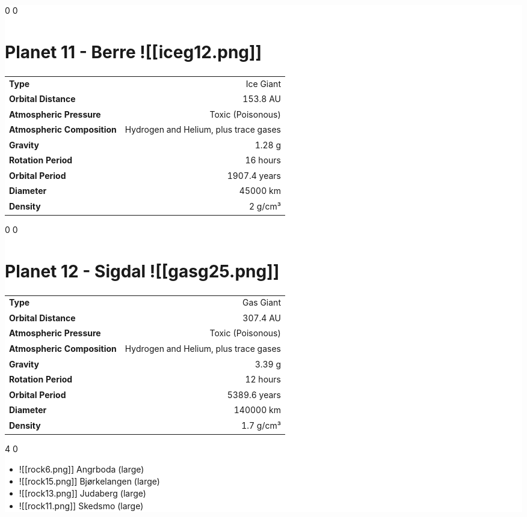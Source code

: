 

0
0



# Planet 11 - Berre ![[iceg12.png]]
|                             |                           |
| --------------------------- | -------------------------:|
| **Type**                    |             Ice Giant |
| **Orbital Distance**        |   153.8 AU |
| **Atmospheric Pressure**    |       Toxic (Poisonous) |
| **Atmospheric Composition** |      Hydrogen and Helium, plus trace gases |
| **Gravity**                 |        1.28 g |
| **Rotation Period**         |  16 hours |
| **Orbital Period** | 1907.4 years |
| **Diameter**                |      45000 km | 
| **Density**                 |    2 g/cm³ |



0
0



# Planet 12 - Sigdal ![[gasg25.png]]
|                             |                           |
| --------------------------- | -------------------------:|
| **Type**                    |             Gas Giant |
| **Orbital Distance**        |   307.4 AU |
| **Atmospheric Pressure**    |       Toxic (Poisonous) |
| **Atmospheric Composition** |      Hydrogen and Helium, plus trace gases |
| **Gravity**                 |        3.39 g |
| **Rotation Period**         |  12 hours |
| **Orbital Period** | 5389.6 years |
| **Diameter**                |      140000 km | 
| **Density**                 |    1.7 g/cm³ |



4
0

- ![[rock6.png]] Angrboda (large)
- ![[rock15.png]] Bjørkelangen (large)
- ![[rock13.png]] Judaberg (large)
- ![[rock11.png]] Skedsmo (large)


